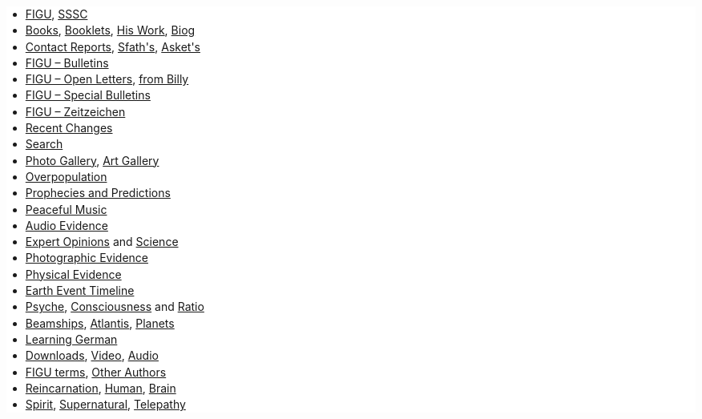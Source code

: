   * [FIGU](https://www.futureofmankind.co.uk/Billy_Meier/</Billy_Meier/FIGU> "FIGU"), [SSSC](https://www.futureofmankind.co.uk/Billy_Meier/</Billy_Meier/SSSC> "SSSC")
  * [Books](https://www.futureofmankind.co.uk/Billy_Meier/</Billy_Meier/Books> "Books"), [Booklets](https://www.futureofmankind.co.uk/Billy_Meier/</Billy_Meier/Booklets> "Booklets"), [His Work](https://www.futureofmankind.co.uk/Billy_Meier/</Billy_Meier/His_Work> "His Work"), [Biog](https://www.futureofmankind.co.uk/Billy_Meier/</Billy_Meier/Short_Bibliography> "Short Bibliography")
  * [Contact Reports](https://www.futureofmankind.co.uk/Billy_Meier/</Billy_Meier/Contact_Reports> "Contact Reports"), [Sfath's](https://www.futureofmankind.co.uk/Billy_Meier/</Billy_Meier/The_Sfath_Contact_Reports> "The Sfath Contact Reports"), [Asket's](https://www.futureofmankind.co.uk/Billy_Meier/</Billy_Meier/The_Asket_Contact_Reports> "The Asket Contact Reports")
  * [FIGU – Bulletins](https://www.futureofmankind.co.uk/Billy_Meier/</Billy_Meier/FIGU_%E2%80%93_Bulletins> "FIGU – Bulletins")
  * [FIGU – Open Letters](https://www.futureofmankind.co.uk/Billy_Meier/</Billy_Meier/FIGU_%E2%80%93_Open_Letters> "FIGU – Open Letters"), [from Billy](https://www.futureofmankind.co.uk/Billy_Meier/</Billy_Meier/Letters_from_Billy> "Letters from Billy")
  * [FIGU – Special Bulletins](https://www.futureofmankind.co.uk/Billy_Meier/</Billy_Meier/FIGU_%E2%80%93_Special_Bulletins> "FIGU – Special Bulletins")
  * [FIGU – Zeitzeichen](https://www.futureofmankind.co.uk/Billy_Meier/</Billy_Meier/FIGU_%E2%80%93_Zeitzeichen> "FIGU – Zeitzeichen")
  * [Recent Changes](https://www.futureofmankind.co.uk/Billy_Meier/</Billy_Meier/Special:RecentChanges> "Special:RecentChanges")
  * [Search](https://www.futureofmankind.co.uk/Billy_Meier/</Billy_Meier/Special:Search> "Special:Search")
  * [Photo Gallery](https://www.futureofmankind.co.uk/Billy_Meier/</Billy_Meier/Photo_Gallery> "Photo Gallery"), [Art Gallery](https://www.futureofmankind.co.uk/Billy_Meier/</Billy_Meier/Art_Gallery> "Art Gallery")
  * [Overpopulation](https://www.futureofmankind.co.uk/Billy_Meier/</Billy_Meier/Overpopulation> "Overpopulation")
  * [Prophecies and Predictions](https://www.futureofmankind.co.uk/Billy_Meier/</Billy_Meier/Prophecies_and_Predictions> "Prophecies and Predictions")
  * [Peaceful Music](https://www.futureofmankind.co.uk/Billy_Meier/</Billy_Meier/Peaceful_Music> "Peaceful Music")
  * [Audio Evidence](https://www.futureofmankind.co.uk/Billy_Meier/</Billy_Meier/Audio_Evidence> "Audio Evidence")
  * [Expert Opinions](https://www.futureofmankind.co.uk/Billy_Meier/</Billy_Meier/Expert_Opinions> "Expert Opinions") and [Science](https://www.futureofmankind.co.uk/Billy_Meier/</Billy_Meier/Scientific_Facts_And_Theories_Corroborated> "Scientific Facts And Theories Corroborated")
  * [Photographic Evidence](https://www.futureofmankind.co.uk/Billy_Meier/</Billy_Meier/Photographic_Evidence> "Photographic Evidence")
  * [Physical Evidence](https://www.futureofmankind.co.uk/Billy_Meier/</Billy_Meier/Physical_Evidence> "Physical Evidence")
  * [Earth Event Timeline](https://www.futureofmankind.co.uk/Billy_Meier/</Billy_Meier/Earth_Event_Timeline> "Earth Event Timeline")
  * [Psyche](https://www.futureofmankind.co.uk/Billy_Meier/</Billy_Meier/Psyche> "Psyche"), [Consciousness](https://www.futureofmankind.co.uk/Billy_Meier/</Billy_Meier/Consciousness> "Consciousness") and [Ratio](https://www.futureofmankind.co.uk/Billy_Meier/</Billy_Meier/Ratio> "Ratio")
  * [Beamships](https://www.futureofmankind.co.uk/Billy_Meier/</Billy_Meier/Beamship> "Beamship"), [Atlantis](https://www.futureofmankind.co.uk/Billy_Meier/</Billy_Meier/Atlantis> "Atlantis"), [Planets](https://www.futureofmankind.co.uk/Billy_Meier/</Billy_Meier/Planets> "Planets")
  * [Learning German](https://www.futureofmankind.co.uk/Billy_Meier/</Billy_Meier/Learning_German> "Learning German")
  * [Downloads](https://www.futureofmankind.co.uk/Billy_Meier/</Billy_Meier/Downloads> "Downloads"), [Video](https://www.futureofmankind.co.uk/Billy_Meier/</Billy_Meier/Video> "Video"), [Audio](https://www.futureofmankind.co.uk/Billy_Meier/</Billy_Meier/Audio> "Audio")
  * [FIGU terms](https://www.futureofmankind.co.uk/Billy_Meier/</Billy_Meier/FIGU_-_related_terms> "FIGU - related terms"), [Other Authors](https://www.futureofmankind.co.uk/Billy_Meier/</Billy_Meier/Downloads#Other_Authors> "Downloads")
  * [Reincarnation](https://www.futureofmankind.co.uk/Billy_Meier/</Billy_Meier/Reincarnation> "Reincarnation"), [Human](https://www.futureofmankind.co.uk/Billy_Meier/</Billy_Meier/Human_Being> "Human Being"), [Brain](https://www.futureofmankind.co.uk/Billy_Meier/</Billy_Meier/Human_Brain> "Human Brain")
  * [Spirit](https://www.futureofmankind.co.uk/Billy_Meier/</Billy_Meier/Spirit> "Spirit"), [Supernatural](https://www.futureofmankind.co.uk/Billy_Meier/</Billy_Meier/Supernatural> "Supernatural"), [Telepathy](https://www.futureofmankind.co.uk/Billy_Meier/</Billy_Meier/Telepathy> "Telepathy")
